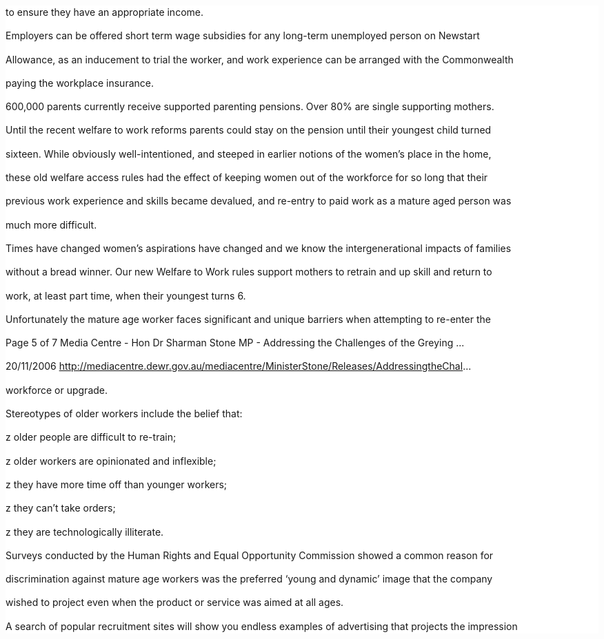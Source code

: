   to ensure they have an appropriate income.   

  Employers can be offered short term wage subsidies for any long-term unemployed person on Newstart 

  Allowance, as an inducement to trial the worker, and work experience can be arranged with the Commonwealth 

  paying the workplace insurance. 

  600,000 parents currently receive supported parenting pensions. Over 80% are single supporting mothers.  

  Until the recent welfare to work reforms parents could stay on the pension until their youngest child turned 

  sixteen.  While obviously well-intentioned, and steeped in earlier notions of the women’s place in the home, 

  these old welfare access rules had the effect of keeping women out of the workforce for so long that their 

  previous work experience and skills became devalued, and re-entry to paid work as a mature aged person was 

  much more difficult.   

  Times have changed women’s aspirations have changed and we know the intergenerational impacts of families 

  without a bread winner. Our new Welfare to Work rules support mothers to retrain and up skill and return to 

  work, at least part time, when their youngest turns 6. 

  Unfortunately the mature age worker faces significant and unique barriers when attempting to re-enter the 

  Page 5 of 7 Media Centre - Hon Dr Sharman Stone MP - Addressing the Challenges of the Greying ...

  20/11/2006 http://mediacentre.dewr.gov.au/mediacentre/MinisterStone/Releases/AddressingtheChal...

  workforce or upgrade. 

  Stereotypes of older workers include the belief that: 

  z older people are difficult to re-train;   

  z older workers are opinionated and inflexible;  

  z they have more time off than younger workers;  

  z they can’t take orders;  

  z they are technologically illiterate.  

  Surveys conducted by the Human Rights and Equal Opportunity Commission showed a common reason for 

  discrimination against mature age workers was the preferred ‘young and dynamic’ image that the company 

  wished to project even when the product or service was aimed at all ages. 

  A search of popular recruitment sites will show you endless examples of advertising that projects the impression 
